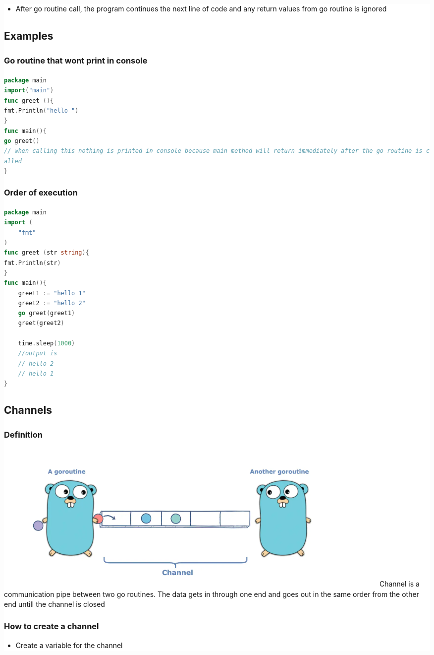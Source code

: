 * After go routine call, the program continues the next line of code and any return values from go routine is ignored
## Examples 
### Go routine that wont print in console
``` go 
package main 
import("main")
func greet (){
fmt.Println("hello ")
}
func main(){
go greet()
// when calling this nothing is printed in console because main method will return immediately after the go routine is called 
}
```
### Order of execution
``` go 
package main 
import (
    "fmt"
)
func greet (str string){
fmt.Println(str)
}
func main(){
    greet1 := "hello 1"
    greet2 := "hello 2"
    go greet(greet1)
    greet(greet2)

    time.sleep(1000)
    //output is 
    // hello 2
    // hello 1 
}
```
## Channels
### Definition
![alt text](image-1.png)
 Channel is a communication pipe between two go routines. The data gets in through one end and goes out in the same order from the other end untill the channel is closed
 ### How to create a channel
 * Create a variable for the channel 
 ``` go 
 ```